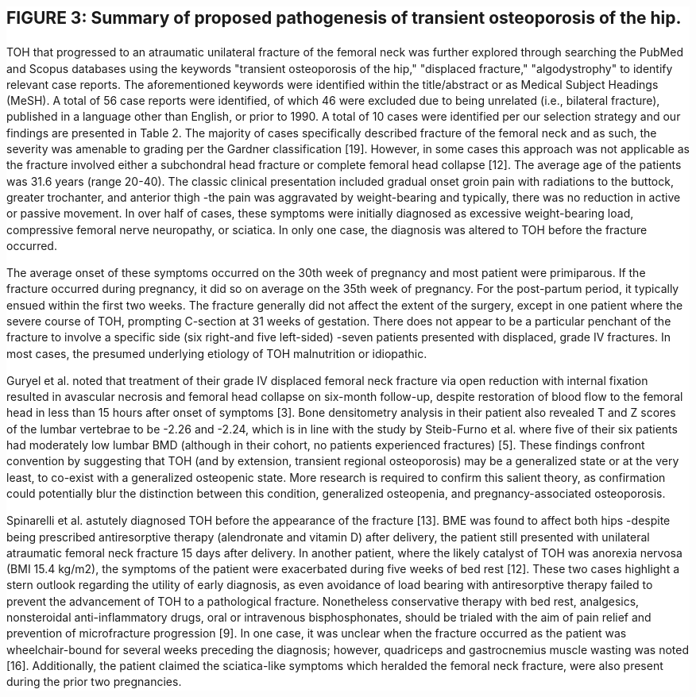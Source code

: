 
## FIGURE 3: Summary of proposed pathogenesis of transient osteoporosis of the hip.

TOH that progressed to an atraumatic unilateral fracture of the femoral neck was further explored through searching the PubMed and Scopus databases using the keywords "transient osteoporosis of the hip," "displaced fracture," "algodystrophy" to identify relevant case reports. The aforementioned keywords were identified within the title/abstract or as Medical Subject Headings (MeSH). A total of 56 case reports were identified, of which 46 were excluded due to being unrelated (i.e., bilateral fracture), published in a language other than English, or prior to 1990. A total of 10 cases were identified per our selection strategy and our findings are presented in Table 2.   The majority of cases specifically described fracture of the femoral neck and as such, the severity was amenable to grading per the Gardner classification [19]. However, in some cases this approach was not applicable as the fracture involved either a subchondral head fracture or complete femoral head collapse [12]. The average age of the patients was 31.6 years (range 20-40). The classic clinical presentation included gradual onset groin pain with radiations to the buttock, greater trochanter, and anterior thigh -the pain was aggravated by weight-bearing and typically, there was no reduction in active or passive movement. In over half of cases, these symptoms were initially diagnosed as excessive weight-bearing load, compressive femoral nerve neuropathy, or sciatica. In only one case, the diagnosis was altered to TOH before the fracture occurred.

The average onset of these symptoms occurred on the 30th week of pregnancy and most patient were primiparous. If the fracture occurred during pregnancy, it did so on average on the 35th week of pregnancy. For the post-partum period, it typically ensued within the first two weeks. The fracture generally did not affect the extent of the surgery, except in one patient where the severe course of TOH, prompting C-section at 31 weeks of gestation. There does not appear to be a particular penchant of the fracture to involve a specific side (six right-and five left-sided) -seven patients presented with displaced, grade IV fractures. In most cases, the presumed underlying etiology of TOH malnutrition or idiopathic.

Guryel et al. noted that treatment of their grade IV displaced femoral neck fracture via open reduction with internal fixation resulted in avascular necrosis and femoral head collapse on six-month follow-up, despite restoration of blood flow to the femoral head in less than 15 hours after onset of symptoms [3]. Bone densitometry analysis in their patient also revealed T and Z scores of the lumbar vertebrae to be -2.26 and -2.24, which is in line with the study by Steib-Furno et al. where five of their six patients had moderately low lumbar BMD (although in their cohort, no patients experienced fractures) [5]. These findings confront convention by suggesting that TOH (and by extension, transient regional osteoporosis) may be a generalized state or at the very least, to co-exist with a generalized osteopenic state. More research is required to confirm this salient theory, as confirmation could potentially blur the distinction between this condition, generalized osteopenia, and pregnancy-associated osteoporosis.

Spinarelli et al. astutely diagnosed TOH before the appearance of the fracture [13]. BME was found to affect both hips -despite being prescribed antiresorptive therapy (alendronate and vitamin D) after delivery, the patient still presented with unilateral atraumatic femoral neck fracture 15 days after delivery. In another patient, where the likely catalyst of TOH was anorexia nervosa (BMI 15.4 kg/m2), the symptoms of the patient were exacerbated during five weeks of bed rest [12]. These two cases highlight a stern outlook regarding the utility of early diagnosis, as even avoidance of load bearing with antiresorptive therapy failed to prevent the advancement of TOH to a pathological fracture. Nonetheless conservative therapy with bed rest, analgesics, nonsteroidal anti-inflammatory drugs, oral or intravenous bisphosphonates, should be trialed with the aim of pain relief and prevention of microfracture progression [9]. In one case, it was unclear when the fracture occurred as the patient was wheelchair-bound for several weeks preceding the diagnosis; however, quadriceps and gastrocnemius muscle wasting was noted [16]. Additionally, the patient claimed the sciatica-like symptoms which heralded the femoral neck fracture, were also present during the prior two pregnancies.
